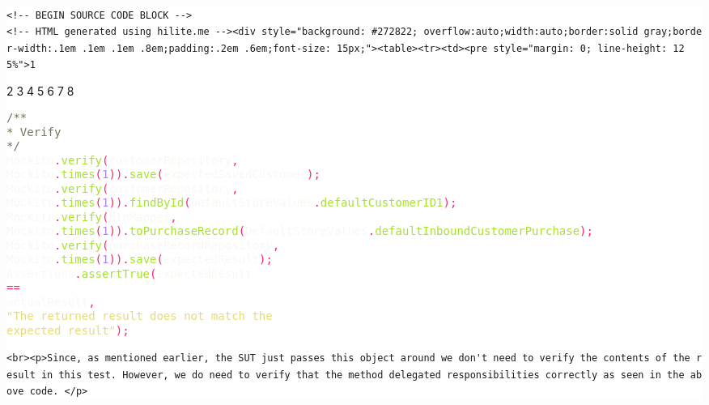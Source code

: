 
    <!-- BEGIN SOURCE CODE BLOCK -->
    <!-- HTML generated using hilite.me --><div style="background: #272822; overflow:auto;width:auto;border:solid gray;border-width:.1em .1em .1em .8em;padding:.2em .6em;font-size: 15px;"><table><tr><td><pre style="margin: 0; line-height: 125%">1
2
3
4
5
6
7
8</pre></td><td><pre style="margin: 0; line-height: 125%"><span style="color: #75715e">/**</span>
<span style="color: #75715e">* Verify</span>
<span style="color: #75715e">*/</span>
<span style="color: #f8f8f2">Mockito</span><span style="color: #f92672">.</span><span style="color: #a6e22e">verify</span><span style="color: #f92672">(</span><span style="color: #f8f8f2">customerRepository</span><span style="color: #f92672">,</span> <span style="color: #f8f8f2">Mockito</span><span style="color: #f92672">.</span><span style="color: #a6e22e">times</span><span style="color: #f92672">(</span><span style="color: #ae81ff">1</span><span style="color: #f92672">)).</span><span style="color: #a6e22e">save</span><span style="color: #f92672">(</span><span style="color: #f8f8f2">expectedSavedCustomer</span><span style="color: #f92672">);</span>
<span style="color: #f8f8f2">Mockito</span><span style="color: #f92672">.</span><span style="color: #a6e22e">verify</span><span style="color: #f92672">(</span><span style="color: #f8f8f2">customerRepository</span><span style="color: #f92672">,</span> <span style="color: #f8f8f2">Mockito</span><span style="color: #f92672">.</span><span style="color: #a6e22e">times</span><span style="color: #f92672">(</span><span style="color: #ae81ff">1</span><span style="color: #f92672">)).</span><span style="color: #a6e22e">findById</span><span style="color: #f92672">(</span><span style="color: #f8f8f2">DefaultStoreValues</span><span style="color: #f92672">.</span><span style="color: #a6e22e">defaultCustomerID1</span><span style="color: #f92672">);</span>
<span style="color: #f8f8f2">Mockito</span><span style="color: #f92672">.</span><span style="color: #a6e22e">verify</span><span style="color: #f92672">(</span><span style="color: #f8f8f2">dtoMapper</span><span style="color: #f92672">,</span> <span style="color: #f8f8f2">Mockito</span><span style="color: #f92672">.</span><span style="color: #a6e22e">times</span><span style="color: #f92672">(</span><span style="color: #ae81ff">1</span><span style="color: #f92672">)).</span><span style="color: #a6e22e">toPurchaseRecord</span><span style="color: #f92672">(</span><span style="color: #f8f8f2">DefaultStoreValues</span><span style="color: #f92672">.</span><span style="color: #a6e22e">defaultInboundCustomerPurchase</span><span style="color: #f92672">);</span>
<span style="color: #f8f8f2">Mockito</span><span style="color: #f92672">.</span><span style="color: #a6e22e">verify</span><span style="color: #f92672">(</span><span style="color: #f8f8f2">purchaseRecordRepository</span><span style="color: #f92672">,</span> <span style="color: #f8f8f2">Mockito</span><span style="color: #f92672">.</span><span style="color: #a6e22e">times</span><span style="color: #f92672">(</span><span style="color: #ae81ff">1</span><span style="color: #f92672">)).</span><span style="color: #a6e22e">save</span><span style="color: #f92672">(</span><span style="color: #f8f8f2">expectedResult</span><span style="color: #f92672">);</span>
<span style="color: #f8f8f2">Assertions</span><span style="color: #f92672">.</span><span style="color: #a6e22e">assertTrue</span><span style="color: #f92672">(</span><span style="color: #f8f8f2">expectedResult</span> <span style="color: #f92672">==</span> <span style="color: #f8f8f2">actualResult</span><span style="color: #f92672">,</span> <span style="color: #e6db74">&quot;The returned result does not match the expected result&quot;</span><span style="color: #f92672">);</span>
</pre></td></tr></table></div>

    <br><p>Since, as mentioned earlier, the SUT just passes this object around we don't need to verify the contents of the result in this test. However, we do need to verify that the method delegated responsibilities correctly as seen in the above code. </p>